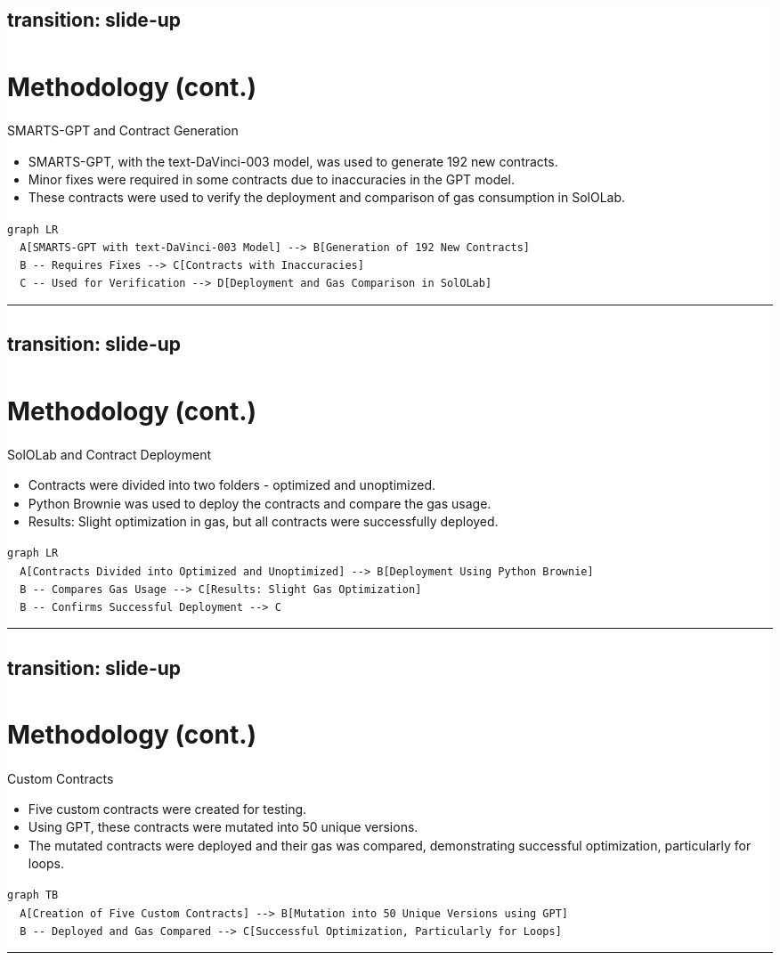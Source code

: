 transition: slide-up
---

# Methodology (cont.)
SMARTS-GPT and Contract Generation

- SMARTS-GPT, with the text-DaVinci-003 model, was used to generate 192 new contracts.
- Minor fixes were required in some contracts due to inaccuracies in the GPT model.
- These contracts were used to verify the deployment and comparison of gas consumption in SolOLab.

```mermaid
graph LR
  A[SMARTS-GPT with text-DaVinci-003 Model] --> B[Generation of 192 New Contracts]
  B -- Requires Fixes --> C[Contracts with Inaccuracies]
  C -- Used for Verification --> D[Deployment and Gas Comparison in SolOLab]
```

---
transition: slide-up
---

# Methodology (cont.)
SolOLab and Contract Deployment

- Contracts were divided into two folders - optimized and unoptimized.
- Python Brownie was used to deploy the contracts and compare the gas usage.
- Results: Slight optimization in gas, but all contracts were successfully deployed.


```mermaid
graph LR
  A[Contracts Divided into Optimized and Unoptimized] --> B[Deployment Using Python Brownie]
  B -- Compares Gas Usage --> C[Results: Slight Gas Optimization]
  B -- Confirms Successful Deployment --> C
```

---
transition: slide-up
---
# Methodology (cont.)
Custom Contracts

- Five custom contracts were created for testing.
- Using GPT, these contracts were mutated into 50 unique versions.
- The mutated contracts were deployed and their gas was compared, demonstrating successful optimization, particularly for loops.


```mermaid
graph TB
  A[Creation of Five Custom Contracts] --> B[Mutation into 50 Unique Versions using GPT]
  B -- Deployed and Gas Compared --> C[Successful Optimization, Particularly for Loops]
```

---

[^1]: [Learn More](https://sli.dev/guide/syntax.html#line-highlighting)